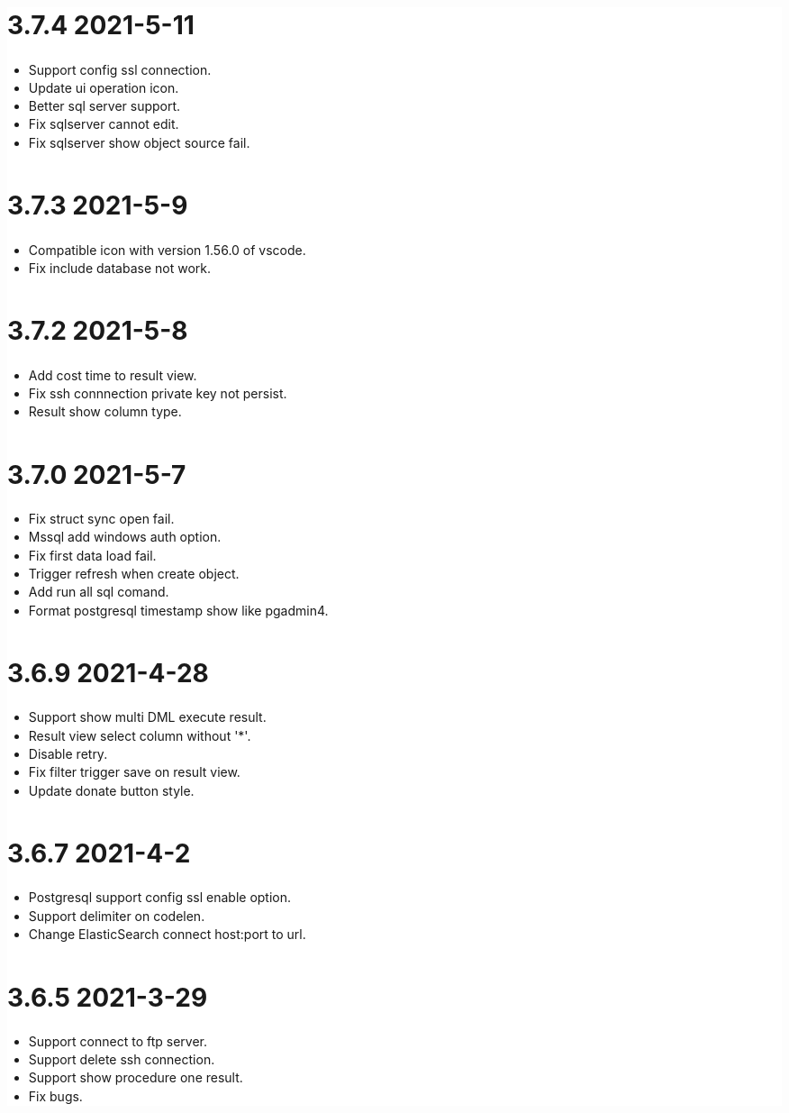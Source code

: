 # 3.7.4 2021-5-11

- Support config ssl connection.
- Update ui operation icon.
- Better sql server support.
- Fix sqlserver cannot edit.
- Fix sqlserver show object source fail.

# 3.7.3 2021-5-9

- Compatible icon with version 1.56.0 of vscode.
- Fix include database not work.

# 3.7.2 2021-5-8

- Add cost time to result view.
- Fix ssh connnection private key not persist.
- Result show column type.

# 3.7.0 2021-5-7

- Fix struct sync open fail.
- Mssql add  windows auth option.
- Fix first data load fail.
- Trigger refresh when create object.
- Add run all sql comand.
- Format postgresql timestamp show like pgadmin4.

# 3.6.9 2021-4-28

- Support show multi DML execute result.
- Result view select column without '*'.
- Disable retry.
- Fix filter trigger save on result view.
- Update donate button style.

# 3.6.7 2021-4-2

- Postgresql support config ssl enable option.
- Support delimiter on codelen.
- Change ElasticSearch connect host:port to url.

# 3.6.5 2021-3-29

- Support connect to ftp server.
- Support delete ssh connection.
- Support show procedure one result.
- Fix bugs.
